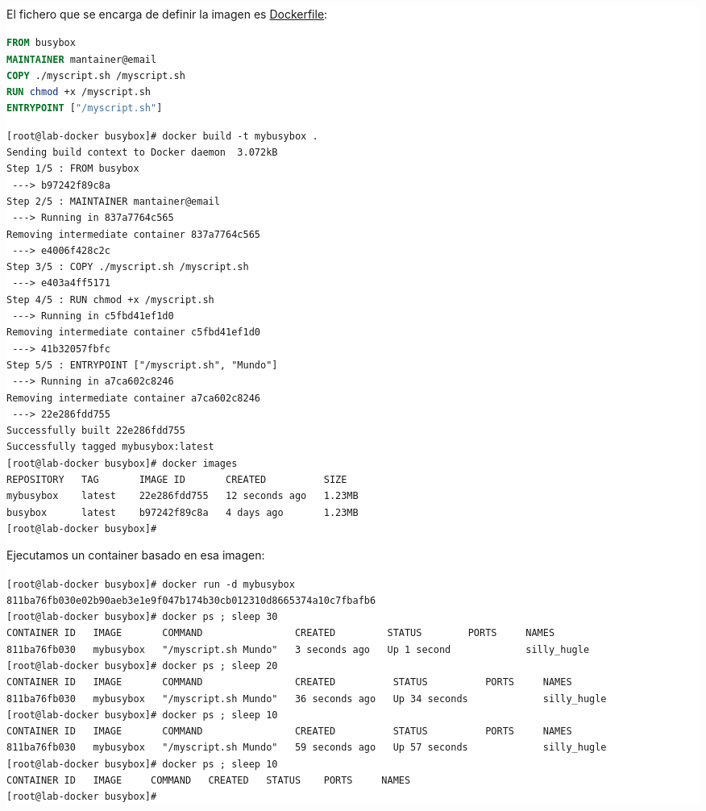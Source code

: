 El fichero que se encarga de definir la imagen es [Dockerfile](../ansible/roles/container-examples/files/Dockerfile-busybox):

```dockerfile
FROM busybox
MAINTAINER mantainer@email
COPY ./myscript.sh /myscript.sh
RUN chmod +x /myscript.sh
ENTRYPOINT ["/myscript.sh"]
```

```console
[root@lab-docker busybox]# docker build -t mybusybox .
Sending build context to Docker daemon  3.072kB
Step 1/5 : FROM busybox
 ---> b97242f89c8a
Step 2/5 : MAINTAINER mantainer@email
 ---> Running in 837a7764c565
Removing intermediate container 837a7764c565
 ---> e4006f428c2c
Step 3/5 : COPY ./myscript.sh /myscript.sh
 ---> e403a4ff5171
Step 4/5 : RUN chmod +x /myscript.sh
 ---> Running in c5fbd41ef1d0
Removing intermediate container c5fbd41ef1d0
 ---> 41b32057fbfc
Step 5/5 : ENTRYPOINT ["/myscript.sh", "Mundo"]
 ---> Running in a7ca602c8246
Removing intermediate container a7ca602c8246
 ---> 22e286fdd755
Successfully built 22e286fdd755
Successfully tagged mybusybox:latest
[root@lab-docker busybox]# docker images
REPOSITORY   TAG       IMAGE ID       CREATED          SIZE
mybusybox    latest    22e286fdd755   12 seconds ago   1.23MB
busybox      latest    b97242f89c8a   4 days ago       1.23MB
[root@lab-docker busybox]# 
```

Ejecutamos un container basado en esa imagen:

```console
[root@lab-docker busybox]# docker run -d mybusybox 
811ba76fb030e02b90aeb3e1e9f047b174b30cb012310d8665374a10c7fbafb6
[root@lab-docker busybox]# docker ps ; sleep 30
CONTAINER ID   IMAGE       COMMAND                CREATED         STATUS        PORTS     NAMES
811ba76fb030   mybusybox   "/myscript.sh Mundo"   3 seconds ago   Up 1 second             silly_hugle
[root@lab-docker busybox]# docker ps ; sleep 20
CONTAINER ID   IMAGE       COMMAND                CREATED          STATUS          PORTS     NAMES
811ba76fb030   mybusybox   "/myscript.sh Mundo"   36 seconds ago   Up 34 seconds             silly_hugle
[root@lab-docker busybox]# docker ps ; sleep 10
CONTAINER ID   IMAGE       COMMAND                CREATED          STATUS          PORTS     NAMES
811ba76fb030   mybusybox   "/myscript.sh Mundo"   59 seconds ago   Up 57 seconds             silly_hugle
[root@lab-docker busybox]# docker ps ; sleep 10
CONTAINER ID   IMAGE     COMMAND   CREATED   STATUS    PORTS     NAMES
[root@lab-docker busybox]# 
```
